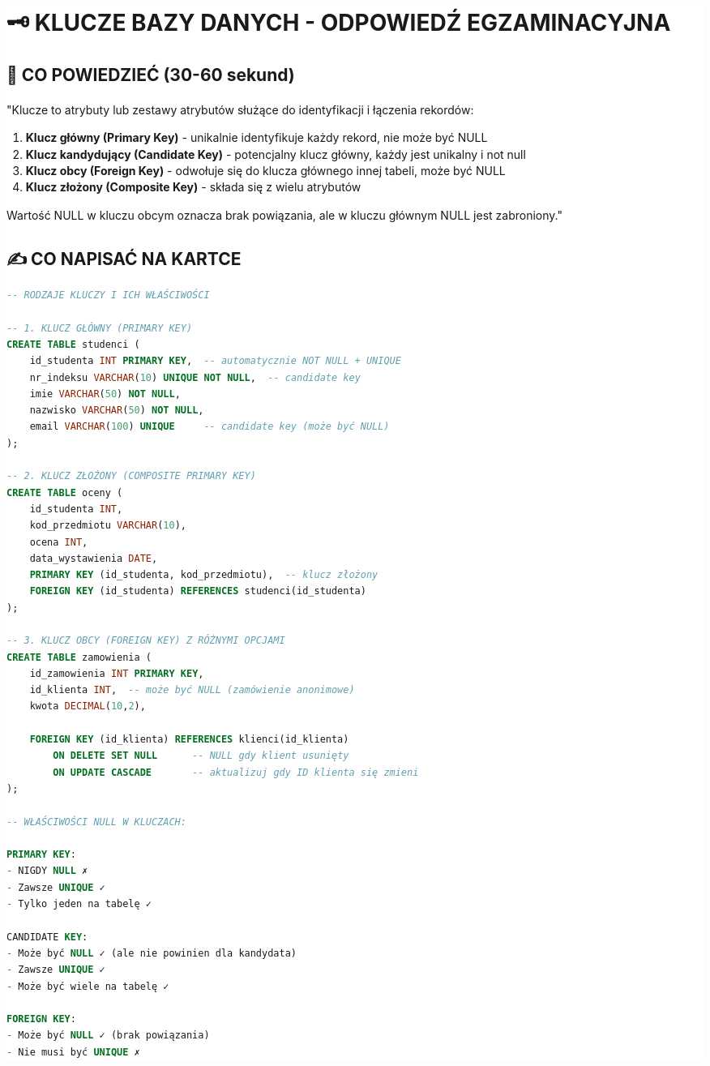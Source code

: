 # 🗝️ KLUCZE BAZY DANYCH - ODPOWIEDŹ EGZAMINACYJNA

## 📖 CO POWIEDZIEĆ (30-60 sekund)

"Klucze to atrybuty lub zestawy atrybutów służące do identyfikacji i łączenia rekordów:

1. **Klucz główny (Primary Key)** - unikalnie identyfikuje każdy rekord, nie może być NULL
2. **Klucz kandydujący (Candidate Key)** - potencjalny klucz główny, każdy jest unikalny i not null
3. **Klucz obcy (Foreign Key)** - odwołuje się do klucza głównego innej tabeli, może być NULL
4. **Klucz złożony (Composite Key)** - składa się z wielu atrybutów

Wartość NULL w kluczu obcym oznacza brak powiązania, ale w kluczu głównym NULL jest zabroniony."

## ✍️ CO NAPISAĆ NA KARTCE

```sql
-- RODZAJE KLUCZY I ICH WŁAŚCIWOŚCI

-- 1. KLUCZ GŁÓWNY (PRIMARY KEY)
CREATE TABLE studenci (
    id_studenta INT PRIMARY KEY,  -- automatycznie NOT NULL + UNIQUE
    nr_indeksu VARCHAR(10) UNIQUE NOT NULL,  -- candidate key
    imie VARCHAR(50) NOT NULL,
    nazwisko VARCHAR(50) NOT NULL,
    email VARCHAR(100) UNIQUE     -- candidate key (może być NULL)
);

-- 2. KLUCZ ZŁOŻONY (COMPOSITE PRIMARY KEY)  
CREATE TABLE oceny (
    id_studenta INT,
    kod_przedmiotu VARCHAR(10),
    ocena INT,
    data_wystawienia DATE,
    PRIMARY KEY (id_studenta, kod_przedmiotu),  -- klucz złożony
    FOREIGN KEY (id_studenta) REFERENCES studenci(id_studenta)
);

-- 3. KLUCZ OBCY (FOREIGN KEY) Z RÓŻNYMI OPCJAMI
CREATE TABLE zamowienia (
    id_zamowienia INT PRIMARY KEY,
    id_klienta INT,  -- może być NULL (zamówienie anonimowe)
    kwota DECIMAL(10,2),
    
    FOREIGN KEY (id_klienta) REFERENCES klienci(id_klienta)
        ON DELETE SET NULL      -- NULL gdy klient usunięty
        ON UPDATE CASCADE       -- aktualizuj gdy ID klienta się zmieni
);

-- WŁAŚCIWOŚCI NULL W KLUCZACH:

PRIMARY KEY:
- NIGDY NULL ✗
- Zawsze UNIQUE ✓
- Tylko jeden na tabelę ✓

CANDIDATE KEY:  
- Może być NULL ✓ (ale nie powinien dla kandydata)
- Zawsze UNIQUE ✓
- Może być wiele na tabelę ✓

FOREIGN KEY:
- Może być NULL ✓ (brak powiązania)
- Nie musi być UNIQUE ✗
```